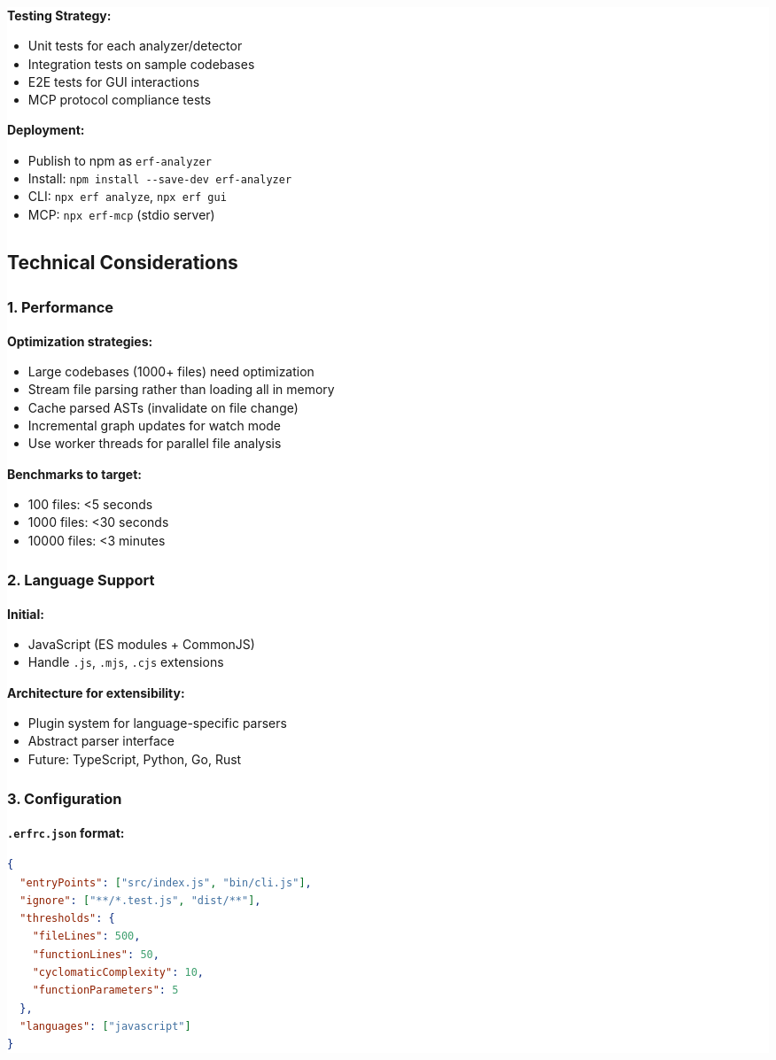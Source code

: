 **Testing Strategy:**
- Unit tests for each analyzer/detector
- Integration tests on sample codebases
- E2E tests for GUI interactions
- MCP protocol compliance tests

**Deployment:**
- Publish to npm as `erf-analyzer`
- Install: `npm install --save-dev erf-analyzer`
- CLI: `npx erf analyze`, `npx erf gui`
- MCP: `npx erf-mcp` (stdio server)

## Technical Considerations

### 1. Performance

**Optimization strategies:**
- Large codebases (1000+ files) need optimization
- Stream file parsing rather than loading all in memory
- Cache parsed ASTs (invalidate on file change)
- Incremental graph updates for watch mode
- Use worker threads for parallel file analysis

**Benchmarks to target:**
- 100 files: <5 seconds
- 1000 files: <30 seconds
- 10000 files: <3 minutes

### 2. Language Support

**Initial:**
- JavaScript (ES modules + CommonJS)
- Handle `.js`, `.mjs`, `.cjs` extensions

**Architecture for extensibility:**
- Plugin system for language-specific parsers
- Abstract parser interface
- Future: TypeScript, Python, Go, Rust

### 3. Configuration

**`.erfrc.json` format:**
```json
{
  "entryPoints": ["src/index.js", "bin/cli.js"],
  "ignore": ["**/*.test.js", "dist/**"],
  "thresholds": {
    "fileLines": 500,
    "functionLines": 50,
    "cyclomaticComplexity": 10,
    "functionParameters": 5
  },
  "languages": ["javascript"]
}
```
